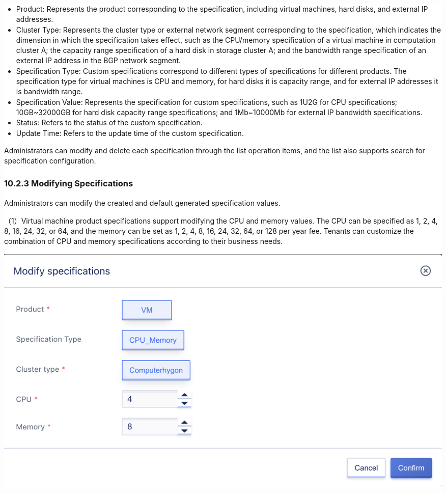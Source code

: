 - Product: Represents the product corresponding to the specification, including virtual machines, hard disks, and external IP addresses.
- Cluster Type: Represents the cluster type or external network segment corresponding to the specification, which indicates the dimension in which the specification takes effect, such as the CPU/memory specification of a virtual machine in computation cluster A; the capacity range specification of a hard disk in storage cluster A; and the bandwidth range specification of an external IP address in the BGP network segment.
- Specification Type: Custom specifications correspond to different types of specifications for different products. The specification type for virtual machines is CPU and memory, for hard disks it is capacity range, and for external IP addresses it is bandwidth range.
- Specification Value: Represents the specification for custom specifications, such as 1U2G for CPU specifications; 10GB~32000GB for hard disk capacity range specifications; and 1Mb~10000Mb for external IP bandwidth specifications.
- Status: Refers to the status of the custom specification.
- Update Time: Refers to the update time of the custom specification.

Administrators can modify and delete each specification through the list operation items, and the list also supports search for specification configuration.

### 10.2.3 Modifying Specifications

Administrators can modify the created and default generated specification values.

（1）Virtual machine product specifications support modifying the CPU and memory values. The CPU can be specified as 1, 2, 4, 8, 16, 24, 32, or 64, and the memory can be set as 1, 2, 4, 8, 16, 24, 32, 64, or 128 per year fee. Tenants can customize the combination of CPU and memory specifications according to their business needs.

![upvmspec](/assets/images/adminguide/upvmspec.png)
